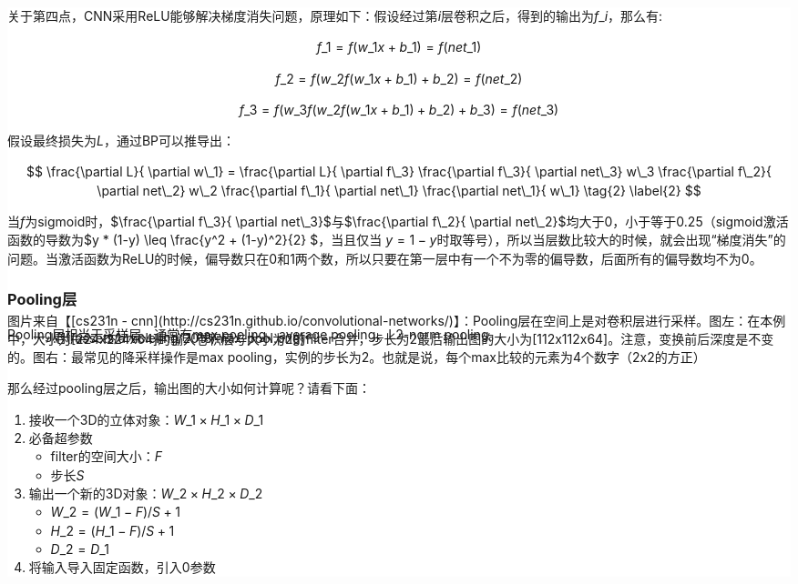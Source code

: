 关于第四点，CNN采用ReLU能够解决梯度消失问题，原理如下：假设经过第$i$层卷积之后，得到的输出为$f\_i$，那么有:

$$
f\_1 = f(w\_1x + b\_1) = f(net \_ 1)
$$

$$f\_2 = f(w\_2f(w\_1x + b\_1) + b\_2) = f(net \_2)$$

$$f\_3 = f(w\_3f(w\_2f(w\_1x + b\_1) + b\_2) + b\_3) = f(net \_3)$$

假设最终损失为$L$，通过BP可以推导出：

$$
\frac{\partial L}{ \partial w\_1} = \frac{\partial L}{ \partial f\_3} \frac{\partial f\_3}{ \partial net\_3} w\_3 \frac{\partial f\_2}{ \partial net\_2}  w\_2 \frac{\partial f\_1}{ \partial net\_1} \frac{\partial net\_1}{ w\_1}
\tag{2} \label{2}
$$


当$f$为sigmoid时，$\frac{\partial f\_3}{ \partial net\_3}$与$\frac{\partial f\_2}{ \partial net\_2}$均大于0，小于等于0.25（sigmoid激活函数的导数为$y \* (1-y) \leq \frac{y^2 + (1-y)^2}{2}  $，当且仅当 $y = 1-y$时取等号），所以当层数比较大的时候，就会出现“梯度消失”的问题。当激活函数为ReLU的时候，偏导数只在$0$和$1$两个数，所以只要在第一层中有一个不为零的偏导数，后面所有的偏导数均不为0。

### Pooling层

Pooling层相当于采样层，通常有max pooling、average pooling、L2-norm pooling。


<div style="padding-left:50px; padding-right:50;margin-top:-30px;margin-bottom:-40px">
![](/assets/articleImg/2018/max-pool.png)
</div>
<div class="caption">图片来自【[cs231n - cnn](http://cs231n.github.io/convolutional-networks/)】：Pooling层在空间上是对卷积层进行采样。图左：在本例中，大小为[224x224x64]的输入卷积层与大小为2的filter合并，步长为2最后输出图的大小为[112x112x64]。注意，变换前后深度是不变的。图右：最常见的降采样操作是max pooling，实例的步长为2。也就是说，每个max比较的元素为4个数字（2x2的方正）</div>




那么经过pooling层之后，输出图的大小如何计算呢？请看下面：


1. 接收一个3D的立体对象：$W\_{1} \times H\_{1} \times D\_{1}$
2. 必备超参数
	- filter的空间大小：$F$
	- 步长$S$
3. 输出一个新的3D对象：$W\_{2}\times H\_{2}\times D\_{2}$
	- $W\_{2} = (W\_{1} - F)/S + 1$
	- $H\_{2} = (H\_{1} - F)/S + 1$
	- $D\_{2} = D\_{1}$
4. 将输入导入固定函数，引入0参数
